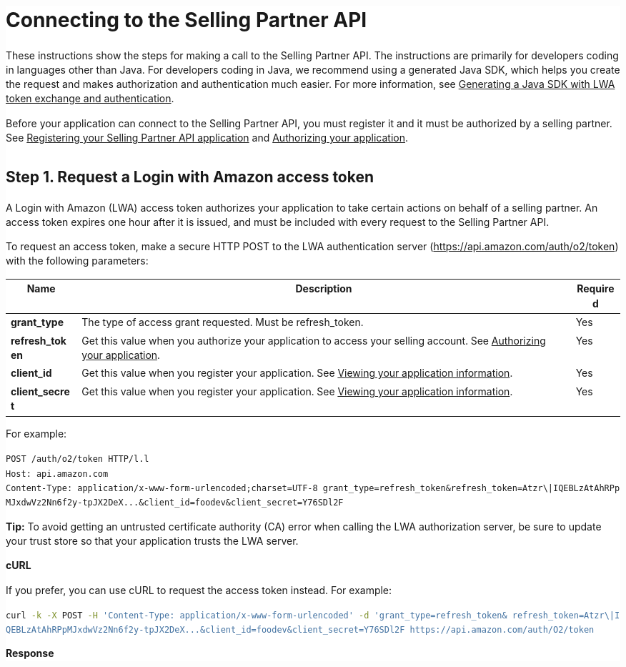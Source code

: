 # Connecting to the Selling Partner API

These instructions show the steps for making a call to the Selling Partner API. The instructions are primarily for developers coding in languages other than Java. For developers coding in Java, we recommend using a generated Java SDK, which helps you create the request and makes authorization and authentication much easier. For more information, see [Generating a Java SDK with LWA token exchange and authentication](#generating-a-java-sdk-with-lwa-token-exchange-and-authentication).

Before your application can connect to the Selling Partner API, you must register it and it must be authorized by a selling partner. See [Registering your Selling Partner API application](#registering-your-selling-partner-api-application) and [Authorizing your application](#authorizing-your-application).

## Step 1. Request a Login with Amazon access token

A Login with Amazon (LWA) access token authorizes your application to take certain actions on behalf of a selling partner. An access token expires one hour after it is issued, and must be included with every request to the Selling Partner API.

To request an access token, make a secure HTTP POST to the LWA authentication server (https://api.amazon.com/auth/o2/token) with the following parameters:

| **Name**          | **Description**                                                                                                                      | **Required** |
| ----------------- | ------------------------------------------------------------------------------------------------------------------------------------ | ------------ |
| **grant_type**    | The type of access grant requested. Must be refresh_token.                                                                           | Yes          |
| **refresh_token** | Get this value when you authorize your application to access your selling account. See [Authorizing your application](#authorizing-your-application). | Yes          |
| **client_id**     | Get this value when you register your application. See [Viewing your application information](#viewing-your-application-information).                           | Yes          |
| **client_secret** | Get this value when you register your application. See [Viewing your application information](#viewing-your-application-information).                           | Yes          |

For example:

```http
POST /auth/o2/token HTTP/l.l
Host: api.amazon.com
Content-Type: application/x-www-form-urlencoded;charset=UTF-8 grant_type=refresh_token&refresh_token=Atzr\|IQEBLzAtAhRPpMJxdwVz2Nn6f2y-tpJX2DeX...&client_id=foodev&client_secret=Y76SDl2F
```

**Tip:** To avoid getting an untrusted certificate authority (CA) error when calling the LWA authorization server, be sure to update your trust store so that your application trusts the LWA server.

**cURL**

If you prefer, you can use cURL to request the access token instead. For example:

```bash
curl -k -X POST -H 'Content-Type: application/x-www-form-urlencoded' -d 'grant_type=refresh_token& refresh_token=Atzr\|IQEBLzAtAhRPpMJxdwVz2Nn6f2y-tpJX2DeX...&client_id=foodev&client_secret=Y76SDl2F https://api.amazon.com/auth/O2/token
```

**Response**
